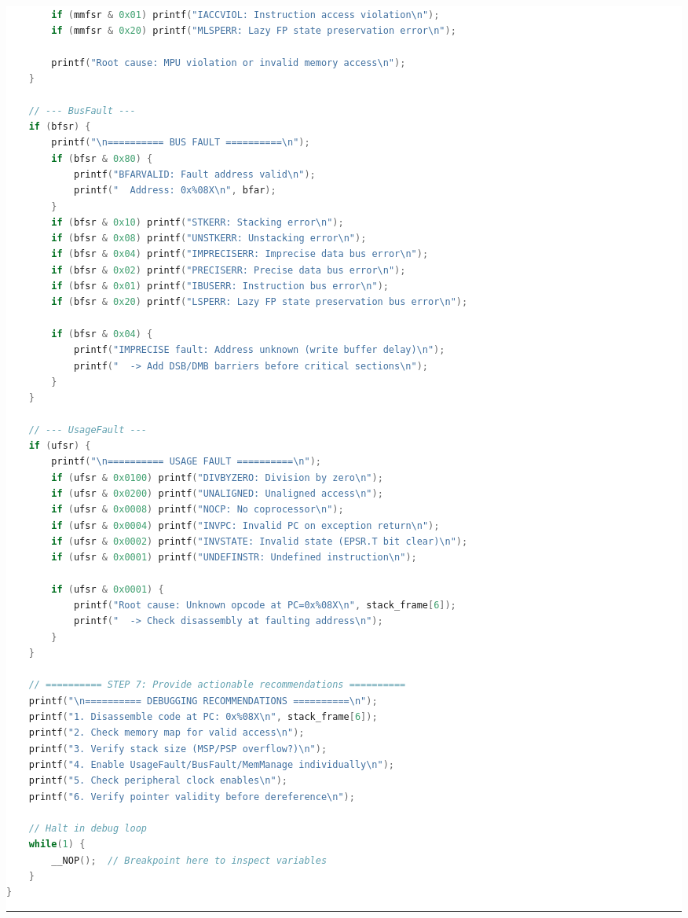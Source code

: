 ```c
        if (mmfsr & 0x01) printf("IACCVIOL: Instruction access violation\n");
        if (mmfsr & 0x20) printf("MLSPERR: Lazy FP state preservation error\n");
        
        printf("Root cause: MPU violation or invalid memory access\n");
    }
    
    // --- BusFault ---
    if (bfsr) {
        printf("\n========== BUS FAULT ==========\n");
        if (bfsr & 0x80) {
            printf("BFARVALID: Fault address valid\n");
            printf("  Address: 0x%08X\n", bfar);
        }
        if (bfsr & 0x10) printf("STKERR: Stacking error\n");
        if (bfsr & 0x08) printf("UNSTKERR: Unstacking error\n");
        if (bfsr & 0x04) printf("IMPRECISERR: Imprecise data bus error\n");
        if (bfsr & 0x02) printf("PRECISERR: Precise data bus error\n");
        if (bfsr & 0x01) printf("IBUSERR: Instruction bus error\n");
        if (bfsr & 0x20) printf("LSPERR: Lazy FP state preservation bus error\n");
        
        if (bfsr & 0x04) {
            printf("IMPRECISE fault: Address unknown (write buffer delay)\n");
            printf("  -> Add DSB/DMB barriers before critical sections\n");
        }
    }
    
    // --- UsageFault ---
    if (ufsr) {
        printf("\n========== USAGE FAULT ==========\n");
        if (ufsr & 0x0100) printf("DIVBYZERO: Division by zero\n");
        if (ufsr & 0x0200) printf("UNALIGNED: Unaligned access\n");
        if (ufsr & 0x0008) printf("NOCP: No coprocessor\n");
        if (ufsr & 0x0004) printf("INVPC: Invalid PC on exception return\n");
        if (ufsr & 0x0002) printf("INVSTATE: Invalid state (EPSR.T bit clear)\n");
        if (ufsr & 0x0001) printf("UNDEFINSTR: Undefined instruction\n");
        
        if (ufsr & 0x0001) {
            printf("Root cause: Unknown opcode at PC=0x%08X\n", stack_frame[6]);
            printf("  -> Check disassembly at faulting address\n");
        }
    }
    
    // ========== STEP 7: Provide actionable recommendations ==========
    printf("\n========== DEBUGGING RECOMMENDATIONS ==========\n");
    printf("1. Disassemble code at PC: 0x%08X\n", stack_frame[6]);
    printf("2. Check memory map for valid access\n");
    printf("3. Verify stack size (MSP/PSP overflow?)\n");
    printf("4. Enable UsageFault/BusFault/MemManage individually\n");
    printf("5. Check peripheral clock enables\n");
    printf("6. Verify pointer validity before dereference\n");
    
    // Halt in debug loop
    while(1) {
        __NOP();  // Breakpoint here to inspect variables
    }
}
```

---